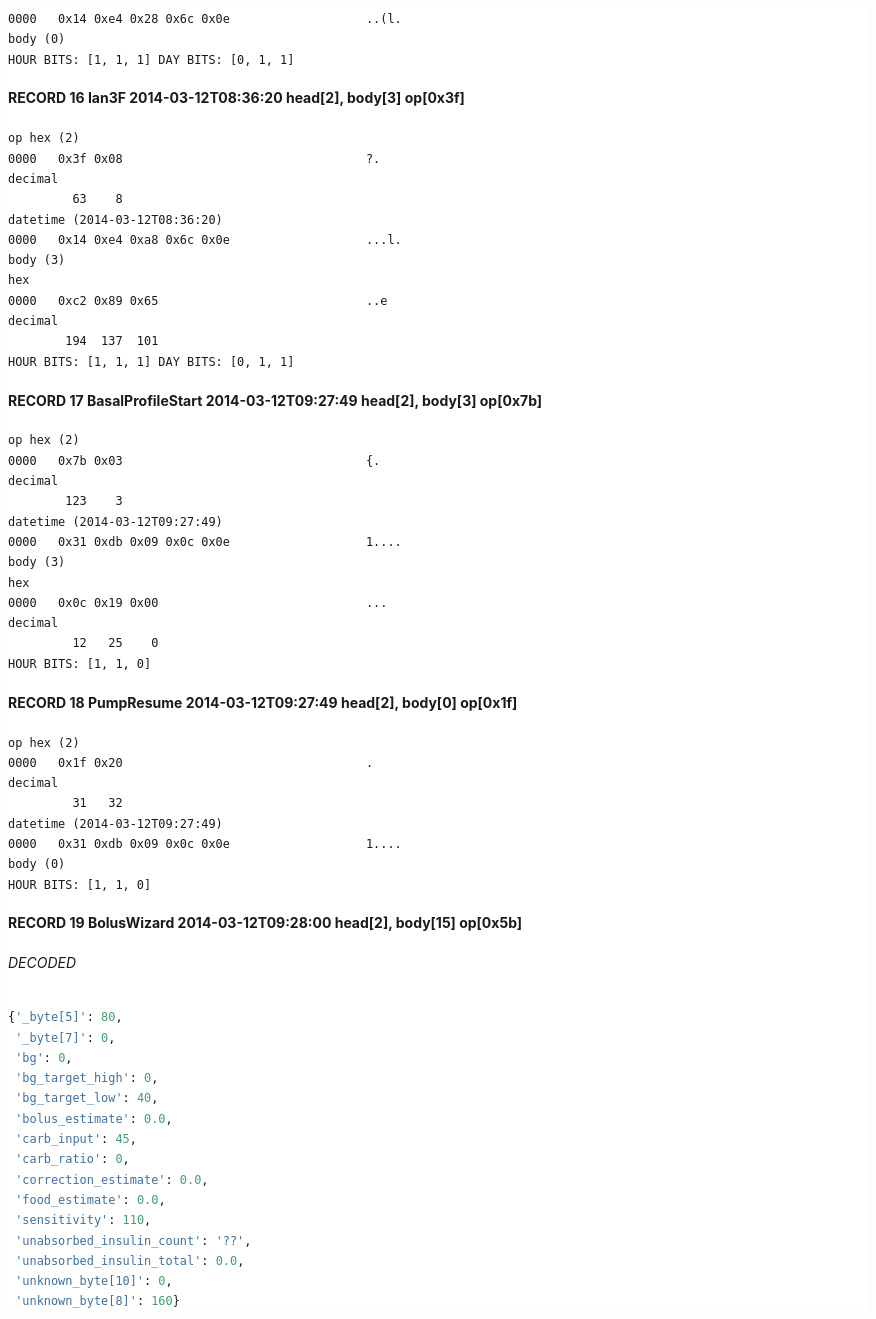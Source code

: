     0000   0x14 0xe4 0x28 0x6c 0x0e                   ..(l.
    body (0)
    HOUR BITS: [1, 1, 1] DAY BITS: [0, 1, 1]
#### RECORD 16 Ian3F 2014-03-12T08:36:20 head[2], body[3] op[0x3f]

    op hex (2)
    0000   0x3f 0x08                                  ?.
    decimal
             63    8
    datetime (2014-03-12T08:36:20)
    0000   0x14 0xe4 0xa8 0x6c 0x0e                   ...l.
    body (3)
    hex
    0000   0xc2 0x89 0x65                             ..e
    decimal
            194  137  101
    HOUR BITS: [1, 1, 1] DAY BITS: [0, 1, 1]
#### RECORD 17 BasalProfileStart 2014-03-12T09:27:49 head[2], body[3] op[0x7b]

    op hex (2)
    0000   0x7b 0x03                                  {.
    decimal
            123    3
    datetime (2014-03-12T09:27:49)
    0000   0x31 0xdb 0x09 0x0c 0x0e                   1....
    body (3)
    hex
    0000   0x0c 0x19 0x00                             ...
    decimal
             12   25    0
    HOUR BITS: [1, 1, 0]
#### RECORD 18 PumpResume 2014-03-12T09:27:49 head[2], body[0] op[0x1f]

    op hex (2)
    0000   0x1f 0x20                                  . 
    decimal
             31   32
    datetime (2014-03-12T09:27:49)
    0000   0x31 0xdb 0x09 0x0c 0x0e                   1....
    body (0)
    HOUR BITS: [1, 1, 0]
#### RECORD 19 BolusWizard 2014-03-12T09:28:00 head[2], body[15] op[0x5b]
###### DECODED
```python
{'_byte[5]': 80,
 '_byte[7]': 0,
 'bg': 0,
 'bg_target_high': 0,
 'bg_target_low': 40,
 'bolus_estimate': 0.0,
 'carb_input': 45,
 'carb_ratio': 0,
 'correction_estimate': 0.0,
 'food_estimate': 0.0,
 'sensitivity': 110,
 'unabsorbed_insulin_count': '??',
 'unabsorbed_insulin_total': 0.0,
 'unknown_byte[10]': 0,
 'unknown_byte[8]': 160}
```